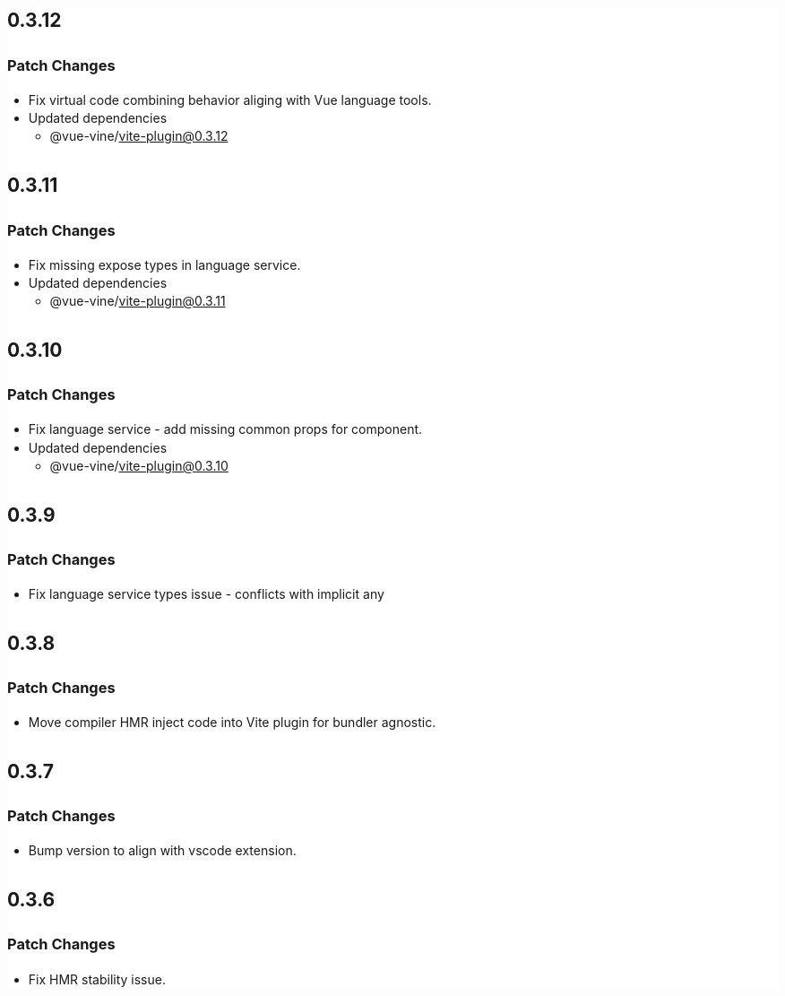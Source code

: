## 0.3.12

### Patch Changes

- Fix virtual code combining behavior aliging with Vue language tools.
- Updated dependencies
  - @vue-vine/vite-plugin@0.3.12

## 0.3.11

### Patch Changes

- Fix missing expose types in language service.
- Updated dependencies
  - @vue-vine/vite-plugin@0.3.11

## 0.3.10

### Patch Changes

- Fix language service - add missing common props for component.
- Updated dependencies
  - @vue-vine/vite-plugin@0.3.10

## 0.3.9

### Patch Changes

- Fix language service types issue - conflicts with implicit any

## 0.3.8

### Patch Changes

- Move compiler HMR inject code into Vite plugin for bundler agnostic.

## 0.3.7

### Patch Changes

- Bump version to align with vscode extension.

## 0.3.6

### Patch Changes

- Fix HMR stability issue.
